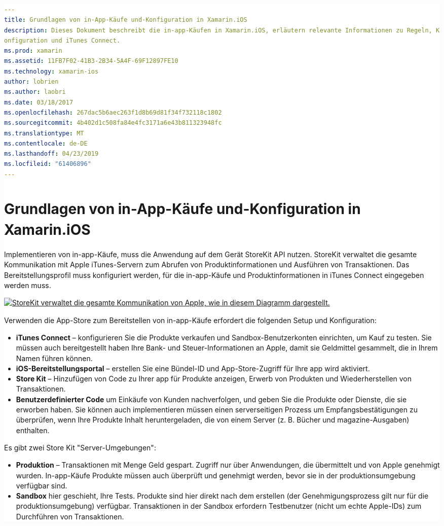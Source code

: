 ```yaml
---
title: Grundlagen von in-App-Käufe und-Konfiguration in Xamarin.iOS
description: Dieses Dokument beschreibt die in-app-Käufen in Xamarin.iOS, erläutern relevante Informationen zu Regeln, Konfiguration und iTunes Connect.
ms.prod: xamarin
ms.assetid: 11FB7F02-41B3-2B34-5A4F-69F12897FE10
ms.technology: xamarin-ios
author: lobrien
ms.author: laobri
ms.date: 03/18/2017
ms.openlocfilehash: 267dac5b6aec263f1d8b69d81f34f732118c1802
ms.sourcegitcommit: 4b402d1c508fa84e4fc3171a6e43b811323948fc
ms.translationtype: MT
ms.contentlocale: de-DE
ms.lasthandoff: 04/23/2019
ms.locfileid: "61406896"
---
```

# <a name="in-app-purchase-basics-and-configuration-in-xamarinios"></a>Grundlagen von in-App-Käufe und-Konfiguration in Xamarin.iOS

Implementieren von in-app-Käufe, muss die Anwendung auf dem Gerät StoreKit API nutzen. StoreKit verwaltet die gesamte Kommunikation mit Apple iTunes-Servern zum Abrufen von Produktinformationen und Ausführen von Transaktionen. Das Bereitstellungsprofil muss konfiguriert werden, für die in-app-Käufe und Produktinformationen in iTunes Connect eingegeben werden muss.

 [![](in-app-purchase-basics-and-configuration-images/image1.png "StoreKit verwaltet die gesamte Kommunikation von Apple, wie in diesem Diagramm dargestellt.")](in-app-purchase-basics-and-configuration-images/image1.png#lightbox)

Verwenden die App-Store zum Bereitstellen von in-app-Käufe erfordert die folgenden Setup und Konfiguration:

-  **iTunes Connect** – konfigurieren Sie die Produkte verkaufen und Sandbox-Benutzerkonten einrichten, um Kauf zu testen. Sie müssen auch bereitgestellt haben Ihre Bank- und Steuer-Informationen an Apple, damit sie Geldmittel gesammelt, die in Ihrem Namen führen können.
-   **iOS-Bereitstellungsportal** – erstellen Sie eine Bündel-ID und App-Store-Zugriff für Ihre app wird aktiviert.
-  **Store Kit** – Hinzufügen von Code zu Ihrer app für Produkte anzeigen, Erwerb von Produkten und Wiederherstellen von Transaktionen.
-  **Benutzerdefinierter Code** um Einkäufe von Kunden nachverfolgen, und geben Sie die Produkte oder Dienste, die sie erworben haben. Sie können auch implementieren müssen einen serverseitigen Prozess um Empfangsbestätigungen zu überprüfen, wenn Ihre Produkte Inhalt heruntergeladen, die von einem Server (z. B. Bücher und magazine-Ausgaben) enthalten.


Es gibt zwei Store Kit "Server-Umgebungen":

-  **Produktion** – Transaktionen mit Menge Geld gespart. Zugriff nur über Anwendungen, die übermittelt und von Apple genehmigt wurden. In-app-Käufe Produkte müssen auch überprüft und genehmigt werden, bevor sie in der produktionsumgebung verfügbar sind.
-  **Sandbox** hier geschieht, Ihre Tests. Produkte sind hier direkt nach dem erstellen (der Genehmigungsprozess gilt nur für die produktionsumgebung) verfügbar. Transaktionen in der Sandbox erfordern Testbenutzer (nicht um echte Apple-IDs) zum Durchführen von Transaktionen.

